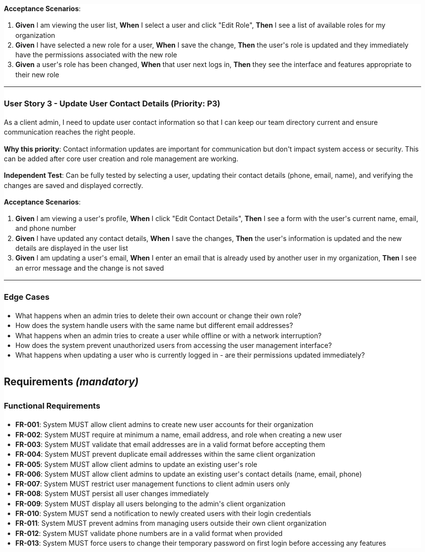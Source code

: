 **Acceptance Scenarios**:

1. **Given** I am viewing the user list, **When** I select a user and click "Edit Role", **Then** I see a list of available roles for my organization
2. **Given** I have selected a new role for a user, **When** I save the change, **Then** the user's role is updated and they immediately have the permissions associated with the new role
3. **Given** a user's role has been changed, **When** that user next logs in, **Then** they see the interface and features appropriate to their new role

---

### User Story 3 - Update User Contact Details (Priority: P3)

As a client admin, I need to update user contact information so that I can keep our team directory current and ensure communication reaches the right people.

**Why this priority**: Contact information updates are important for communication but don't impact system access or security. This can be added after core user creation and role management are working.

**Independent Test**: Can be fully tested by selecting a user, updating their contact details (phone, email, name), and verifying the changes are saved and displayed correctly.

**Acceptance Scenarios**:

1. **Given** I am viewing a user's profile, **When** I click "Edit Contact Details", **Then** I see a form with the user's current name, email, and phone number
2. **Given** I have updated any contact details, **When** I save the changes, **Then** the user's information is updated and the new details are displayed in the user list
3. **Given** I am updating a user's email, **When** I enter an email that is already used by another user in my organization, **Then** I see an error message and the change is not saved

---

### Edge Cases

- What happens when an admin tries to delete their own account or change their own role?
- How does the system handle users with the same name but different email addresses?
- What happens when an admin tries to create a user while offline or with a network interruption?
- How does the system prevent unauthorized users from accessing the user management interface?
- What happens when updating a user who is currently logged in - are their permissions updated immediately?

## Requirements *(mandatory)*

### Functional Requirements

- **FR-001**: System MUST allow client admins to create new user accounts for their organization
- **FR-002**: System MUST require at minimum a name, email address, and role when creating a new user
- **FR-003**: System MUST validate that email addresses are in a valid format before accepting them
- **FR-004**: System MUST prevent duplicate email addresses within the same client organization
- **FR-005**: System MUST allow client admins to update an existing user's role
- **FR-006**: System MUST allow client admins to update an existing user's contact details (name, email, phone)
- **FR-007**: System MUST restrict user management functions to client admin users only
- **FR-008**: System MUST persist all user changes immediately
- **FR-009**: System MUST display all users belonging to the admin's client organization
- **FR-010**: System MUST send a notification to newly created users with their login credentials
- **FR-011**: System MUST prevent admins from managing users outside their own client organization
- **FR-012**: System MUST validate phone numbers are in a valid format when provided
- **FR-013**: System MUST force users to change their temporary password on first login before accessing any features